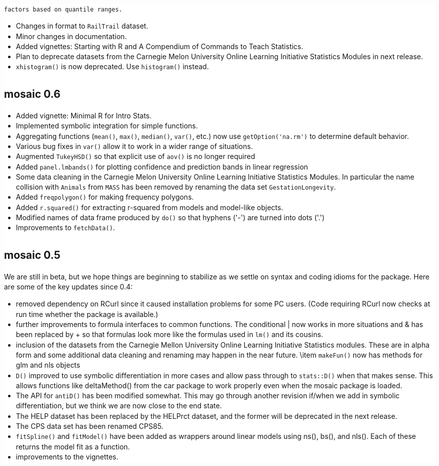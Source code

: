     factors based on quantile ranges.
 * Changes in format to `RailTrail` dataset.
 * Minor changes in documentation.
 * Added vignettes: Starting with R and A Compendium of Commands to Teach Statistics.
 * Plan to deprecate datasets from the Carnegie Melon University Online Learning Initiative Statistics Modules in next release.
 * `xhistogram()` is now deprecated.  Use `histogram()` instead.

## mosaic 0.6

 * Added vignette: Minimal R for Intro Stats.
 * Implemented symbolic integration for simple functions.
 * Aggregating functions (`mean()`, `max()`, `median()`, `var()`, etc.) now use `getOption('na.rm')`
			to determine default behavior.
 * Various bug fixes in `var()` allow it to work in a wider range of situations.
 * Augmented `TukeyHSD()` so that explicit use of `aov()` is no longer required 
 * Added `panel.lmbands()` for plotting confidence and prediction bands in linear regression
 * Some data cleaning in the Carnegie Melon University Online Learning Initiative Statistics Modules.  In particular
		the name collision with `Animals` from `MASS` has been 
		removed by renaming the data set `GestationLongevity`.
 * Added `freqpolygon()` for making frequency polygons.
 * Added `r.squared()` for extracting r-squared from models and model-like objects.
 * Modified names of data frame produced by `do()` so that hyphens ('-') are turned into dots ('.')
 * Improvements to `fetchData()`.

## mosaic 0.5

We are still in beta, but we hope things are beginning to stabilize as we settle on 
syntax and coding idioms for the package.  Here are some of the key updates since 0.4:

 * removed dependency on RCurl since it caused installation problems for some PC users.  (Code requiring RCurl now checks at run time whether the package is available.)
 * further improvements to formula interfaces to common functions.  The conditional | now works in more situations and & has been replaced by + so that formulas look more like the formulas
				used in `lm()` and its cousins. 
 * inclusion of the datasets from the Carnegie Mellon University Online Learning Initiative Statistics modules.  These are in alpha form and some additional 
				data cleaning and renaming may happen in the near future.
				\item
				`makeFun()` now has methods for glm and nls objects
 * `D()` improved to use symbolic differentiation in more cases and allow pass through to
				`stats::D()` when that makes sense.  This allows functions like deltaMethod() from the car package
				to work properly even when the mosaic package is loaded.
 * The API for `antiD()` has been modified somewhat.  This may go through another revision
					if/when we add in symbolic differentiation, but we think we are now close to the end state.
 * The HELP dataset has been replaced by the HELPrct dataset, and the former will be deprecated in the next release.
 * The CPS data set has been renamed CPS85.
 * `fitSpline()` and `fitModel()` have been added as wrappers around linear models using ns(), bs(), and nls().
						Each of these returns the model fit as a function.
 * improvements to the vignettes.
